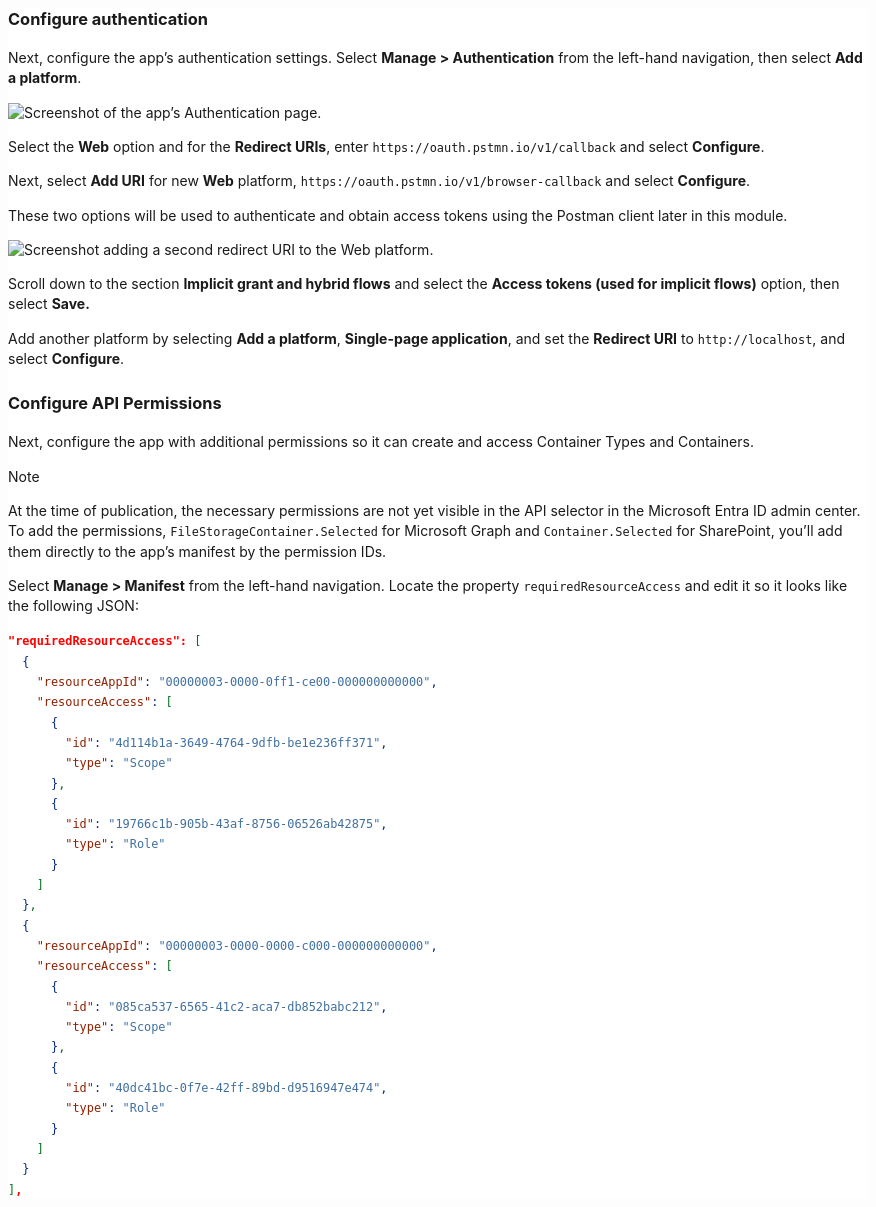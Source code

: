 ### Configure authentication

Next, configure the app’s authentication settings. Select **Manage > Authentication** from the left-hand navigation, then select **Add a platform**.

![Screenshot of the app’s Authentication page.](./images/m01/05-microsoft-entra-app-authentication.png)

Select the **Web** option and for the **Redirect URIs**, enter `https://oauth.pstmn.io/v1/callback` and select **Configure**.

Next, select **Add URI** for new **Web** platform,  `https://oauth.pstmn.io/v1/browser-callback` and select **Configure**.

These two options will be used to authenticate and obtain access tokens using the Postman client later in this module.

![Screenshot adding a second redirect URI to the Web platform.](./images/m01/05-microsoft-entra-app-web-platform.png)

Scroll down to the section **Implicit grant and hybrid flows** and select the **Access tokens (used for implicit flows)** option, then select **Save.**

Add another platform by selecting **Add a platform**, **Single-page application**, and set the **Redirect URI** to `http://localhost`, and select **Configure**.

### Configure API Permissions

Next, configure the app with additional permissions so it can create and access Container Types and Containers.

> [!NOTE]
> At the time of publication, the necessary permissions are not yet visible in the API selector in the Microsoft Entra ID admin center. To add the permissions, `FileStorageContainer.Selected` for Microsoft Graph and `Container.Selected` for SharePoint, you’ll add them directly to the app’s manifest by the permission IDs.

Select **Manage > Manifest** from the left-hand navigation. Locate the property `requiredResourceAccess` and edit it so it looks like the following JSON:

```json
"requiredResourceAccess": [
  {
    "resourceAppId": "00000003-0000-0ff1-ce00-000000000000",
    "resourceAccess": [
      {
        "id": "4d114b1a-3649-4764-9dfb-be1e236ff371",
        "type": "Scope"
      },
      {
        "id": "19766c1b-905b-43af-8756-06526ab42875",
        "type": "Role"
      }
    ]
  },
  {
    "resourceAppId": "00000003-0000-0000-c000-000000000000",
    "resourceAccess": [
      {
        "id": "085ca537-6565-41c2-aca7-db852babc212",
        "type": "Scope"
      },
      {
        "id": "40dc41bc-0f7e-42ff-89bd-d9516947e474",
        "type": "Role"
      }
    ]
  }
],
```